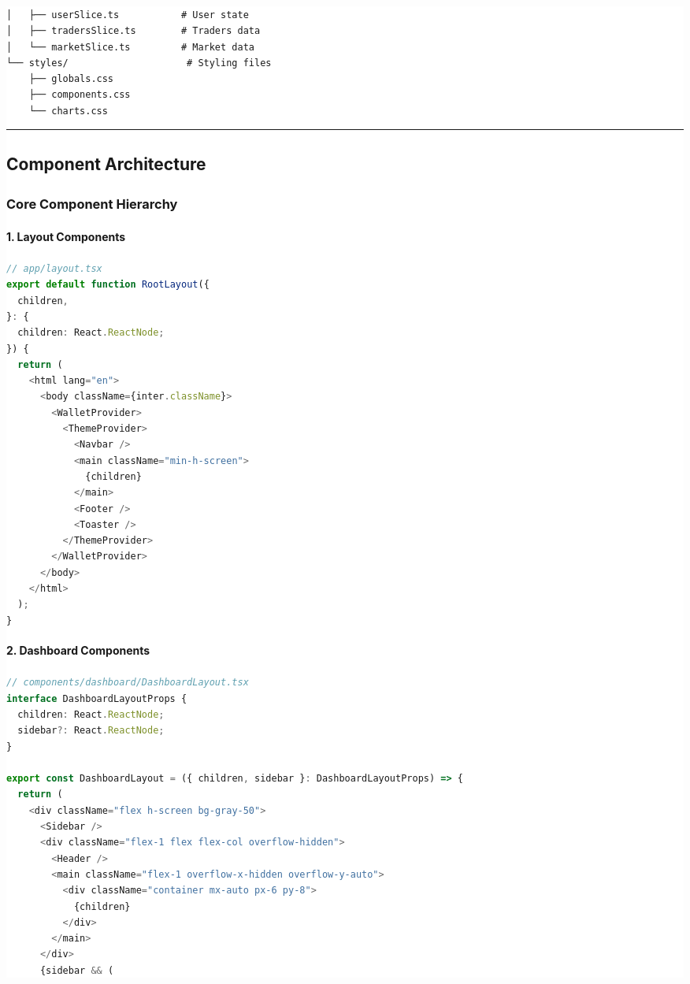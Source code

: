 ```
│   ├── userSlice.ts           # User state
│   ├── tradersSlice.ts        # Traders data
│   └── marketSlice.ts         # Market data
└── styles/                     # Styling files
    ├── globals.css
    ├── components.css
    └── charts.css
```

---

## Component Architecture

### Core Component Hierarchy

#### 1. Layout Components
```typescript
// app/layout.tsx
export default function RootLayout({
  children,
}: {
  children: React.ReactNode;
}) {
  return (
    <html lang="en">
      <body className={inter.className}>
        <WalletProvider>
          <ThemeProvider>
            <Navbar />
            <main className="min-h-screen">
              {children}
            </main>
            <Footer />
            <Toaster />
          </ThemeProvider>
        </WalletProvider>
      </body>
    </html>
  );
}
```

#### 2. Dashboard Components
```typescript
// components/dashboard/DashboardLayout.tsx
interface DashboardLayoutProps {
  children: React.ReactNode;
  sidebar?: React.ReactNode;
}

export const DashboardLayout = ({ children, sidebar }: DashboardLayoutProps) => {
  return (
    <div className="flex h-screen bg-gray-50">
      <Sidebar />
      <div className="flex-1 flex flex-col overflow-hidden">
        <Header />
        <main className="flex-1 overflow-x-hidden overflow-y-auto">
          <div className="container mx-auto px-6 py-8">
            {children}
          </div>
        </main>
      </div>
      {sidebar && (
```